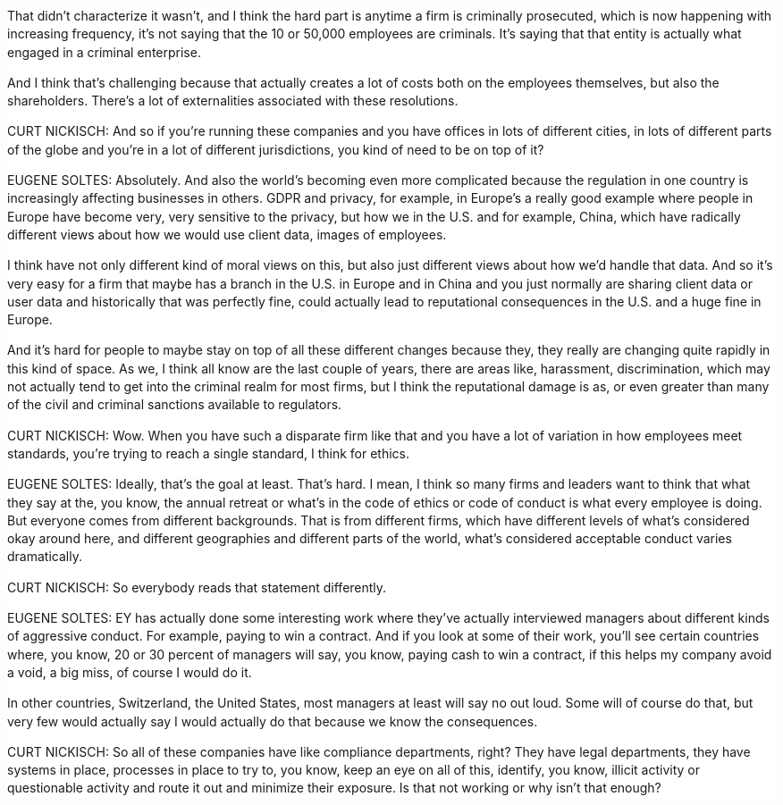That didn’t characterize it wasn’t, and I think the hard part is anytime a firm is criminally prosecuted, which is now happening with increasing frequency, it’s not saying that the 10 or 50,000 employees are criminals. It’s saying that that entity is actually what engaged in a criminal enterprise.

And I think that’s challenging because that actually creates a lot of costs both on the employees themselves, but also the shareholders. There’s a lot of externalities associated with these resolutions.

CURT NICKISCH: And so if you’re running these companies and you have offices in lots of different cities, in lots of different parts of the globe and you’re in a lot of different jurisdictions, you kind of need to be on top of it?

EUGENE SOLTES: Absolutely. And also the world’s becoming even more complicated because the regulation in one country is increasingly affecting businesses in others. GDPR and privacy, for example, in Europe’s a really good example where people in Europe have become very, very sensitive to the privacy, but how we in the U.S. and for example, China, which have radically different views about how we would use client data, images of employees.

I think have not only different kind of moral views on this, but also just different views about how we’d handle that data. And so it’s very easy for a firm that maybe has a branch in the U.S. in Europe and in China and you just normally are sharing client data or user data and historically that was perfectly fine, could actually lead to reputational consequences in the U.S. and a huge fine in Europe.

And it’s hard for people to maybe stay on top of all these different changes because they, they really are changing quite rapidly in this kind of space. As we, I think all know are the last couple of years, there are areas like, harassment, discrimination, which may not actually tend to get into the criminal realm for most firms, but I think the reputational damage is as, or even greater than many of the civil and criminal sanctions available to regulators.

CURT NICKISCH: Wow. When you have such a disparate firm like that and you have a lot of variation in how employees meet standards, you’re trying to reach a single standard, I think for ethics.

EUGENE SOLTES: Ideally, that’s the goal at least. That’s hard. I mean, I think so many firms and leaders want to think that what they say at the, you know, the annual retreat or what’s in the code of ethics or code of conduct is what every employee is doing. But everyone comes from different backgrounds. That is from different firms, which have different levels of what’s considered okay around here, and different geographies and different parts of the world, what’s considered acceptable conduct varies dramatically.

CURT NICKISCH: So everybody reads that statement differently.

EUGENE SOLTES: EY has actually done some interesting work where they’ve actually interviewed managers about different kinds of aggressive conduct. For example, paying to win a contract. And if you look at some of their work, you’ll see certain countries where, you know, 20 or 30 percent of managers will say, you know, paying cash to win a contract, if this helps my company avoid a void, a big miss, of course I would do it.

In other countries, Switzerland, the United States, most managers at least will say no out loud. Some will of course do that, but very few would actually say I would actually do that because we know the consequences.

CURT NICKISCH: So all of these companies have like compliance departments, right? They have legal departments, they have systems in place, processes in place to try to, you know, keep an eye on all of this, identify, you know, illicit activity or questionable activity and route it out and minimize their exposure. Is that not working or why isn’t that enough?
